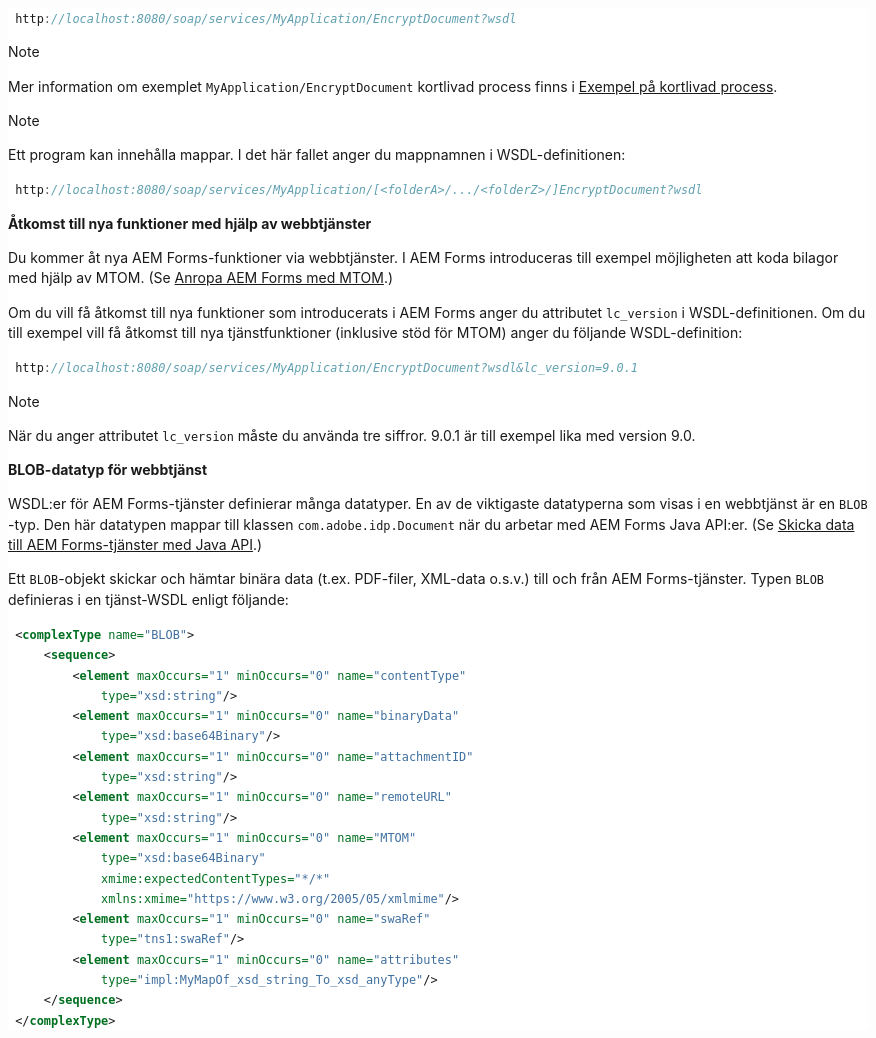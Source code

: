 ```java
 http://localhost:8080/soap/services/MyApplication/EncryptDocument?wsdl
```

>[!NOTE]
>
>Mer information om exemplet `MyApplication/EncryptDocument` kortlivad process finns i [Exempel på kortlivad process](/help/forms/developing/aem-forms-processes.md).

>[!NOTE]
>
>Ett program kan innehålla mappar. I det här fallet anger du mappnamnen i WSDL-definitionen:

```java
 http://localhost:8080/soap/services/MyApplication/[<folderA>/.../<folderZ>/]EncryptDocument?wsdl
```

**Åtkomst till nya funktioner med hjälp av webbtjänster**

Du kommer åt nya AEM Forms-funktioner via webbtjänster. I AEM Forms introduceras till exempel möjligheten att koda bilagor med hjälp av MTOM. (Se [Anropa AEM Forms med MTOM](#invoking-aem-forms-using-mtom).)

Om du vill få åtkomst till nya funktioner som introducerats i AEM Forms anger du attributet `lc_version` i WSDL-definitionen. Om du till exempel vill få åtkomst till nya tjänstfunktioner (inklusive stöd för MTOM) anger du följande WSDL-definition:

```java
 http://localhost:8080/soap/services/MyApplication/EncryptDocument?wsdl&lc_version=9.0.1
```

>[!NOTE]
>
>När du anger attributet `lc_version` måste du använda tre siffror. 9.0.1 är till exempel lika med version 9.0.

**BLOB-datatyp för webbtjänst**

WSDL:er för AEM Forms-tjänster definierar många datatyper. En av de viktigaste datatyperna som visas i en webbtjänst är en `BLOB`-typ. Den här datatypen mappar till klassen `com.adobe.idp.Document` när du arbetar med AEM Forms Java API:er. (Se [Skicka data till AEM Forms-tjänster med Java API](/help/forms/developing/invoking-aem-forms-using-java.md#passing-data-to-aem-forms-services-using-the-java-api).)

Ett `BLOB`-objekt skickar och hämtar binära data (t.ex. PDF-filer, XML-data o.s.v.) till och från AEM Forms-tjänster. Typen `BLOB` definieras i en tjänst-WSDL enligt följande:

```xml
 <complexType name="BLOB">
     <sequence>
         <element maxOccurs="1" minOccurs="0" name="contentType"
             type="xsd:string"/>
         <element maxOccurs="1" minOccurs="0" name="binaryData"
             type="xsd:base64Binary"/>
         <element maxOccurs="1" minOccurs="0" name="attachmentID"
             type="xsd:string"/>
         <element maxOccurs="1" minOccurs="0" name="remoteURL"
             type="xsd:string"/>
         <element maxOccurs="1" minOccurs="0" name="MTOM"
             type="xsd:base64Binary"
             xmime:expectedContentTypes="*/*"
             xmlns:xmime="https://www.w3.org/2005/05/xmlmime"/>
         <element maxOccurs="1" minOccurs="0" name="swaRef"
             type="tns1:swaRef"/>
         <element maxOccurs="1" minOccurs="0" name="attributes"
             type="impl:MyMapOf_xsd_string_To_xsd_anyType"/>
     </sequence>
 </complexType>
```
